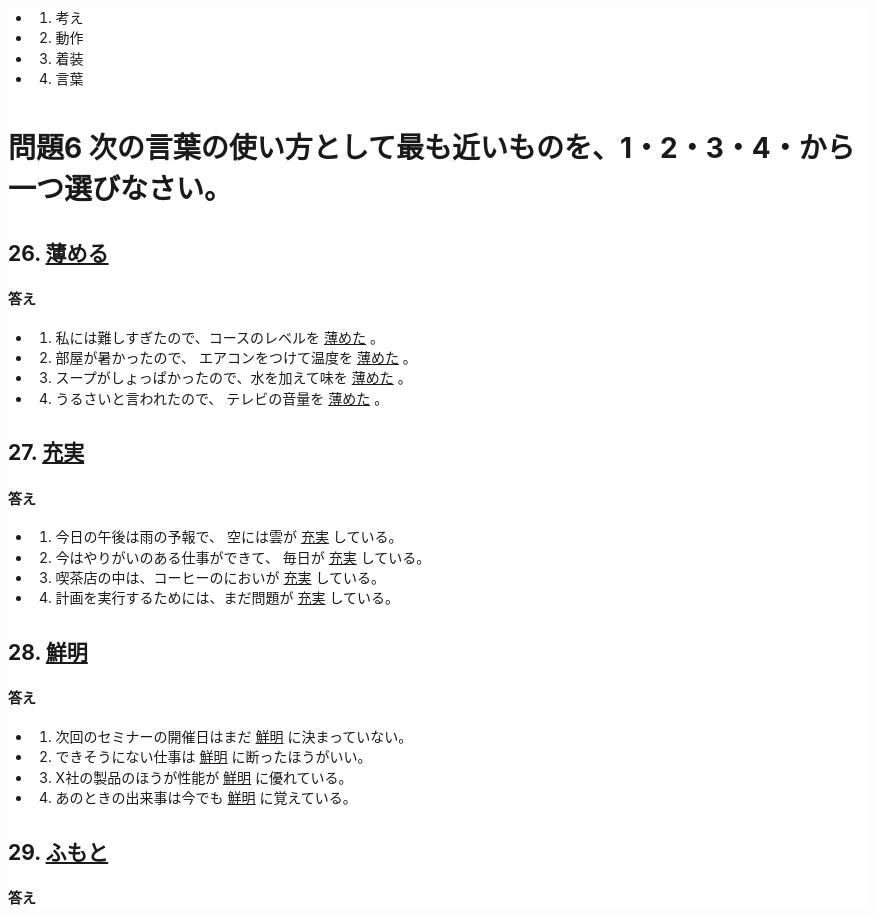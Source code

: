- 1) 考え

- 2) 動作

- 3) 着装

- 4) 言葉



# 問題6 次の言葉の使い方として最も近いものを、1・2・3・4・から一つ選びなさい。

## 26. <u>薄める</u>

#### 答え

- 1) 私には難しすぎたので、コースのレベルを <u>薄めた</u> 。

- 2) 部屋が暑かったので、 エアコンをつけて温度を <u>薄めた</u> 。

- 3) スープがしょっぱかったので、水を加えて味を <u>薄めた</u> 。

- 4) うるさいと言われたので、 テレビの音量を <u>薄めた</u> 。



## 27. <u>充実</u>

#### 答え

- 1) 今日の午後は雨の予報で、 空には雲が <u>充実</u> している。

- 2) 今はやりがいのある仕事ができて、 毎日が <u>充実</u> している。

- 3) 喫茶店の中は、コーヒーのにおいが <u>充実</u> している。

- 4) 計画を実行するためには、まだ問題が <u>充実</u> している。



## 28. <u>鮮明</u>

#### 答え

- 1) 次回のセミナーの開催日はまだ <u>鮮明</u> に決まっていない。

- 2) できそうにない仕事は <u>鮮明</u> に断ったほうがいい。

- 3) X社の製品のほうが性能が <u>鮮明</u> に優れている。

- 4) あのときの出来事は今でも <u>鮮明</u> に覚えている。



## 29. <u>ふもと</u>

#### 答え

